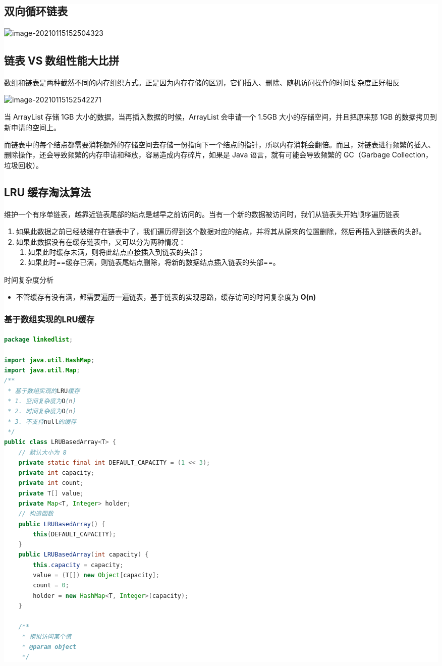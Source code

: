 ## 双向循环链表

![image-20210115152504323](https://aliyun-typora-img.oss-cn-beijing.aliyuncs.com/imgs/20210115152504.png)

## 链表 VS 数组性能大比拼

数组和链表是两种截然不同的内存组织方式。正是因为内存存储的区别，它们插入、删除、随机访问操作的时间复杂度正好相反

![image-20210115152542271](https://aliyun-typora-img.oss-cn-beijing.aliyuncs.com/imgs/20210115152542.png)

当 ArrayList 存储 1GB 大小的数据，当再插入数据的时候，ArrayList 会申请一个 1.5GB 大小的存储空间，并且把原来那 1GB 的数据拷贝到新申请的空间上。

而链表中的每个结点都需要消耗额外的存储空间去存储一份指向下一个结点的指针，所以内存消耗会翻倍。而且，对链表进行频繁的插入、删除操作，还会导致频繁的内存申请和释放，容易造成内存碎片，如果是 Java 语言，就有可能会导致频繁的 GC（Garbage Collection，垃圾回收）。

##  LRU 缓存淘汰算法

维护一个有序单链表，越靠近链表尾部的结点是越早之前访问的。当有一个新的数据被访问时，我们从链表头开始顺序遍历链表

1. 如果此数据之前已经被缓存在链表中了，我们遍历得到这个数据对应的结点，并将其从原来的位置删除，然后再插入到链表的头部。
2. 如果此数据没有在缓存链表中，又可以分为两种情况：
   1. 如果此时缓存未满，则将此结点直接插入到链表的头部；
   2. 如果此时==缓存已满，则链表尾结点删除，将新的数据结点插入链表的头部==。

时间复杂度分析

- 不管缓存有没有满，都需要遍历一遍链表，基于链表的实现思路，缓存访问的时间复杂度为 **O(n)**



### 基于数组实现的LRU缓存

```java
package linkedlist;

import java.util.HashMap;
import java.util.Map;
/**
 * 基于数组实现的LRU缓存
 * 1. 空间复杂度为O(n)
 * 2. 时间复杂度为O(n)
 * 3. 不支持null的缓存
 */
public class LRUBasedArray<T> {
    // 默认大小为 8 
    private static final int DEFAULT_CAPACITY = (1 << 3);
    private int capacity;
    private int count;
    private T[] value;
    private Map<T, Integer> holder;
    // 构造函数
    public LRUBasedArray() {
        this(DEFAULT_CAPACITY);
    }
    public LRUBasedArray(int capacity) {
        this.capacity = capacity;
        value = (T[]) new Object[capacity];
        count = 0;
        holder = new HashMap<T, Integer>(capacity);
    }

    /**
     * 模拟访问某个值
     * @param object
     */
```